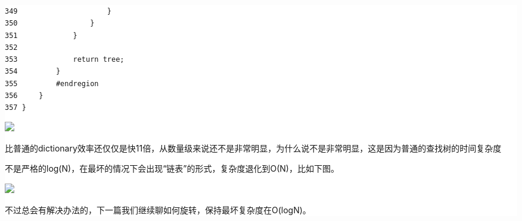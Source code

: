     349                     }
    350                 }
    351             }
    352 
    353             return tree;
    354         }
    355         #endregion
    356     }
    357 }

![][8]

比普通的dictionary效率还仅仅是快11倍，从数量级来说还不是非常明显，为什么说不是非常明显，这是因为普通的查找树的时间复杂度

不是严格的log(N)，在最坏的情况下会出现“链表”的形式，复杂度退化到O(N)，比如下图。

![][9]

不过总会有解决办法的，下一篇我们继续聊如何旋转，保持最坏复杂度在O(logN)。

[0]: http://www.cnblogs.com/huangxincheng/archive/2012/07/21/2602375.html
[1]: http://pic002.cnblogs.com/images/2012/214741/2012072113392755.png
[2]: http://pic002.cnblogs.com/images/2012/214741/2012072113544647.png
[3]: http://pic002.cnblogs.com/images/2012/214741/2012072114200119.png
[4]: http://pic002.cnblogs.com/images/2012/214741/2012072114272140.png
[5]: http://pic002.cnblogs.com/images/2012/214741/2012072114312025.png
[8]: http://pic002.cnblogs.com/images/2012/214741/2012072115595290.png
[9]: http://pic002.cnblogs.com/images/2012/214741/2012072115095218.png